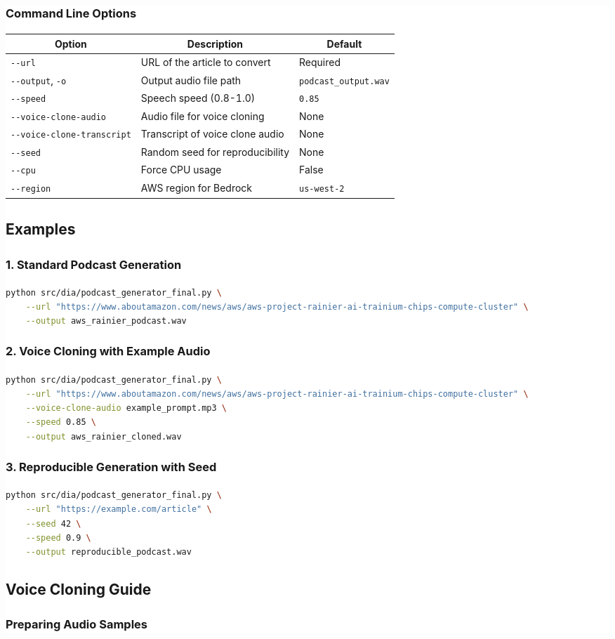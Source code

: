 ### Command Line Options

| Option | Description | Default |
|--------|-------------|---------|
| `--url` | URL of the article to convert | Required |
| `--output`, `-o` | Output audio file path | `podcast_output.wav` |
| `--speed` | Speech speed (0.8-1.0) | `0.85` |
| `--voice-clone-audio` | Audio file for voice cloning | None |
| `--voice-clone-transcript` | Transcript of voice clone audio | None |
| `--seed` | Random seed for reproducibility | None |
| `--cpu` | Force CPU usage | False |
| `--region` | AWS region for Bedrock | `us-west-2` |

## Examples

### 1. Standard Podcast Generation
```bash
python src/dia/podcast_generator_final.py \
    --url "https://www.aboutamazon.com/news/aws/aws-project-rainier-ai-trainium-chips-compute-cluster" \
    --output aws_rainier_podcast.wav
```

### 2. Voice Cloning with Example Audio
```bash
python src/dia/podcast_generator_final.py \
    --url "https://www.aboutamazon.com/news/aws/aws-project-rainier-ai-trainium-chips-compute-cluster" \
    --voice-clone-audio example_prompt.mp3 \
    --speed 0.85 \
    --output aws_rainier_cloned.wav
```

### 3. Reproducible Generation with Seed
```bash
python src/dia/podcast_generator_final.py \
    --url "https://example.com/article" \
    --seed 42 \
    --speed 0.9 \
    --output reproducible_podcast.wav
```

## Voice Cloning Guide

### Preparing Audio Samples
